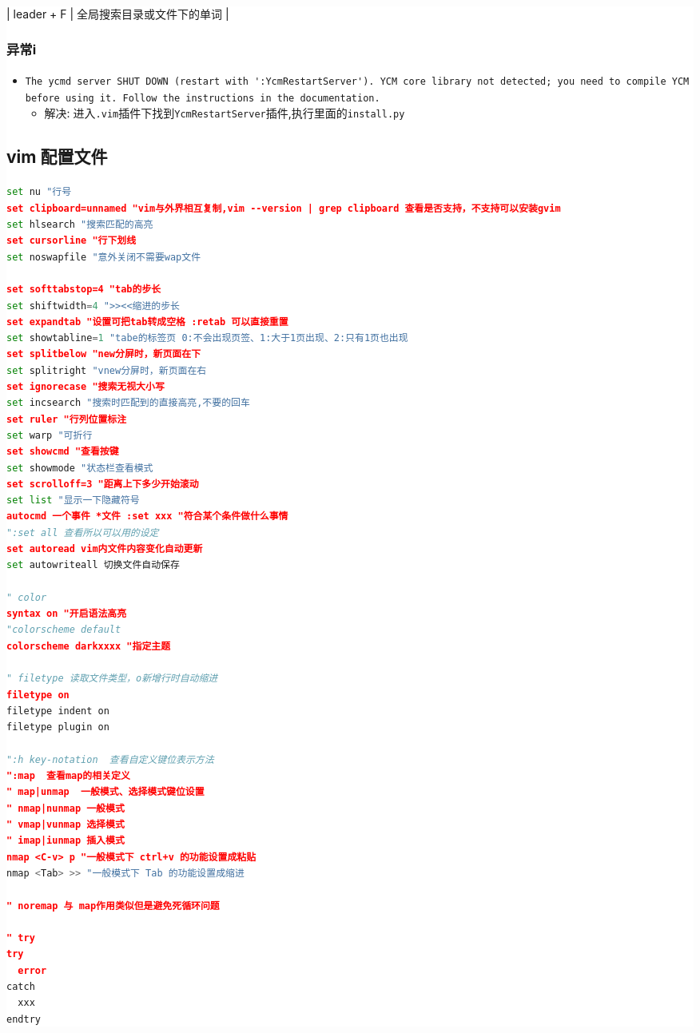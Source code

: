 |     leader + F      |     全局搜索目录或文件下的单词     |

### 异常i

-   `The ycmd server SHUT DOWN (restart with ':YcmRestartServer'). YCM core library not detected; you need to compile YCM before using it. Follow the instructions in the documentation.`
    -   解决: 进入`.vim`插件下找到`YcmRestartServer`插件,执行里面的`install.py`

## vim 配置文件

```python
set nu "行号
set clipboard=unnamed "vim与外界相互复制,vim --version | grep clipboard 查看是否支持，不支持可以安装gvim
set hlsearch "搜索匹配的高亮
set cursorline "行下划线
set noswapfile "意外关闭不需要wap文件

set softtabstop=4 "tab的步长
set shiftwidth=4 ">><<缩进的步长
set expandtab "设置可把tab转成空格 :retab 可以直接重置
set showtabline=1 "tabe的标签页 0:不会出现页签、1:大于1页出现、2:只有1页也出现
set splitbelow "new分屏时，新页面在下
set splitright "vnew分屏时，新页面在右
set ignorecase "搜索无视大小写
set incsearch "搜索时匹配到的直接高亮,不要的回车
set ruler "行列位置标注
set warp "可折行
set showcmd "查看按键
set showmode "状态栏查看模式
set scrolloff=3 "距离上下多少开始滚动
set list "显示一下隐藏符号
autocmd 一个事件 *文件 :set xxx "符合某个条件做什么事情
":set all 查看所以可以用的设定
set autoread vim内文件内容变化自动更新
set autowriteall 切换文件自动保存

" color
syntax on "开启语法高亮
"colorscheme default
colorscheme darkxxxx "指定主题

" filetype 读取文件类型，o新增行时自动缩进
filetype on
filetype indent on
filetype plugin on

":h key-notation  查看自定义键位表示方法
":map  查看map的相关定义
" map|unmap  一般模式、选择模式键位设置
" nmap|nunmap 一般模式
" vmap|vunmap 选择模式
" imap|iunmap 插入模式
nmap <C-v> p "一般模式下 ctrl+v 的功能设置成粘贴
nmap <Tab> >> "一般模式下 Tab 的功能设置成缩进

" noremap 与 map作用类似但是避免死循环问题

" try
try
  error
catch
  xxx
endtry
```